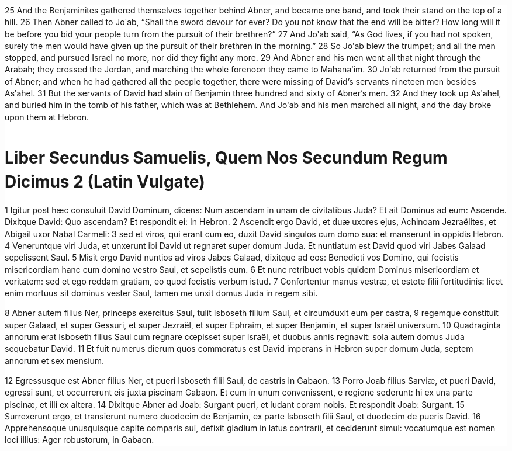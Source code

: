 25 And the Benjaminites gathered themselves together behind Abner, and became one band, and took their stand on the top of a hill.
26 Then Abner called to Joʹab, “Shall the sword devour for ever? Do you not know that the end will be bitter? How long will it be before you bid your people turn from the pursuit of their brethren?”
27 And Joʹab said, “As God lives, if you had not spoken, surely the men would have given up the pursuit of their brethren in the morning.”
28 So Joʹab blew the trumpet; and all the men stopped, and pursued Israel no more, nor did they fight any more.
29 And Abner and his men went all that night through the Arabah; they crossed the Jordan, and marching the whole forenoon they came to Mahanaʹim.
30 Joʹab returned from the pursuit of Abner; and when he had gathered all the people together, there were missing of David’s servants nineteen men besides Asʹahel.
31 But the servants of David had slain of Benjamin three hundred and sixty of Abner’s men.
32 And they took up Asʹahel, and buried him in the tomb of his father, which was at Bethlehem. And Joʹab and his men marched all night, and the day broke upon them at Hebron.


# Liber Secundus Samuelis, Quem Nos Secundum Regum Dicimus 2 (Latin Vulgate)

1 Igitur post hæc consuluit David Dominum, dicens: Num ascendam in unam de civitatibus Juda? Et ait Dominus ad eum: Ascende. Dixitque David: Quo ascendam? Et respondit ei: In Hebron.
2 Ascendit ergo David, et duæ uxores ejus, Achinoam Jezraëlites, et Abigail uxor Nabal Carmeli:
3 sed et viros, qui erant cum eo, duxit David singulos cum domo sua: et manserunt in oppidis Hebron.
4 Veneruntque viri Juda, et unxerunt ibi David ut regnaret super domum Juda. Et nuntiatum est David quod viri Jabes Galaad sepelissent Saul.
5 Misit ergo David nuntios ad viros Jabes Galaad, dixitque ad eos: Benedicti vos Domino, qui fecistis misericordiam hanc cum domino vestro Saul, et sepelistis eum.
6 Et nunc retribuet vobis quidem Dominus misericordiam et veritatem: sed et ego reddam gratiam, eo quod fecistis verbum istud.
7 Confortentur manus vestræ, et estote filii fortitudinis: licet enim mortuus sit dominus vester Saul, tamen me unxit domus Juda in regem sibi.

8 Abner autem filius Ner, princeps exercitus Saul, tulit Isboseth filium Saul, et circumduxit eum per castra,
9 regemque constituit super Galaad, et super Gessuri, et super Jezraël, et super Ephraim, et super Benjamin, et super Israël universum.
10 Quadraginta annorum erat Isboseth filius Saul cum regnare cœpisset super Israël, et duobus annis regnavit: sola autem domus Juda sequebatur David.
11 Et fuit numerus dierum quos commoratus est David imperans in Hebron super domum Juda, septem annorum et sex mensium.

12 Egressusque est Abner filius Ner, et pueri Isboseth filii Saul, de castris in Gabaon.
13 Porro Joab filius Sarviæ, et pueri David, egressi sunt, et occurrerunt eis juxta piscinam Gabaon. Et cum in unum convenissent, e regione sederunt: hi ex una parte piscinæ, et illi ex altera.
14 Dixitque Abner ad Joab: Surgant pueri, et ludant coram nobis. Et respondit Joab: Surgant.
15 Surrexerunt ergo, et transierunt numero duodecim de Benjamin, ex parte Isboseth filii Saul, et duodecim de pueris David.
16 Apprehensoque unusquisque capite comparis sui, defixit gladium in latus contrarii, et ceciderunt simul: vocatumque est nomen loci illius: Ager robustorum, in Gabaon.
